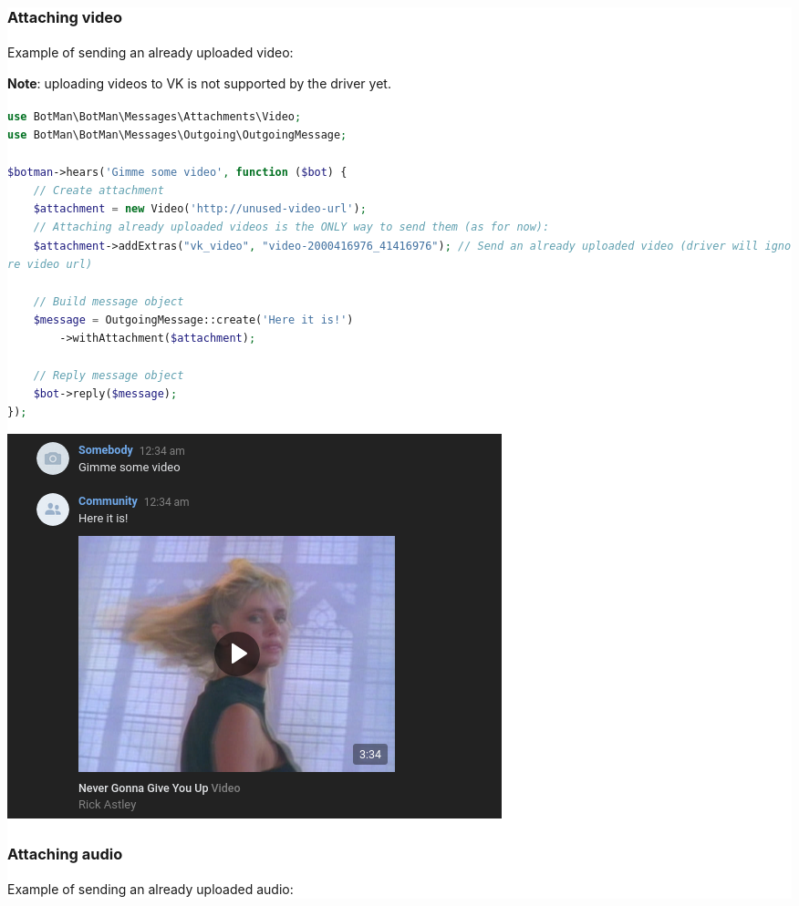 ### Attaching video

Example of sending an already uploaded video:

**Note**: uploading videos to VK is not supported by the driver yet.

```php
use BotMan\BotMan\Messages\Attachments\Video;
use BotMan\BotMan\Messages\Outgoing\OutgoingMessage;

$botman->hears('Gimme some video', function ($bot) {
    // Create attachment
    $attachment = new Video('http://unused-video-url');
    // Attaching already uploaded videos is the ONLY way to send them (as for now):
    $attachment->addExtras("vk_video", "video-2000416976_41416976"); // Send an already uploaded video (driver will ignore video url)

    // Build message object
    $message = OutgoingMessage::create('Here it is!')
        ->withAttachment($attachment);

    // Reply message object
    $bot->reply($message);
});
```

![Example image](./docs/10.png)

### Attaching audio

Example of sending an already uploaded audio:
